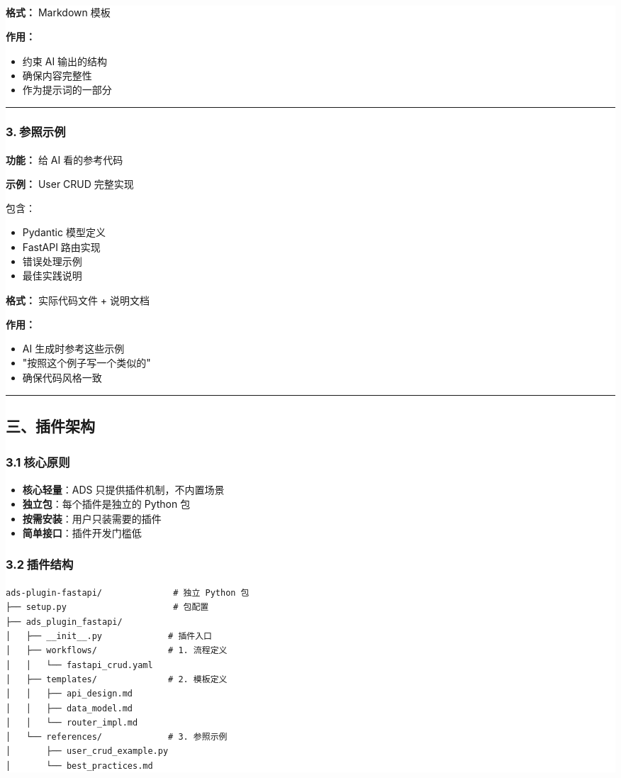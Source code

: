 **格式：** Markdown 模板

**作用：**
- 约束 AI 输出的结构
- 确保内容完整性
- 作为提示词的一部分

---

### 3. 参照示例

**功能：** 给 AI 看的参考代码

**示例：** User CRUD 完整实现

包含：
- Pydantic 模型定义
- FastAPI 路由实现
- 错误处理示例
- 最佳实践说明

**格式：** 实际代码文件 + 说明文档

**作用：**
- AI 生成时参考这些示例
- "按照这个例子写一个类似的"
- 确保代码风格一致

---

## 三、插件架构

### 3.1 核心原则

- **核心轻量**：ADS 只提供插件机制，不内置场景
- **独立包**：每个插件是独立的 Python 包
- **按需安装**：用户只装需要的插件
- **简单接口**：插件开发门槛低

### 3.2 插件结构

```
ads-plugin-fastapi/              # 独立 Python 包
├── setup.py                     # 包配置
├── ads_plugin_fastapi/
│   ├── __init__.py             # 插件入口
│   ├── workflows/              # 1. 流程定义
│   │   └── fastapi_crud.yaml
│   ├── templates/              # 2. 模板定义
│   │   ├── api_design.md
│   │   ├── data_model.md
│   │   └── router_impl.md
│   └── references/             # 3. 参照示例
│       ├── user_crud_example.py
│       └── best_practices.md
```
